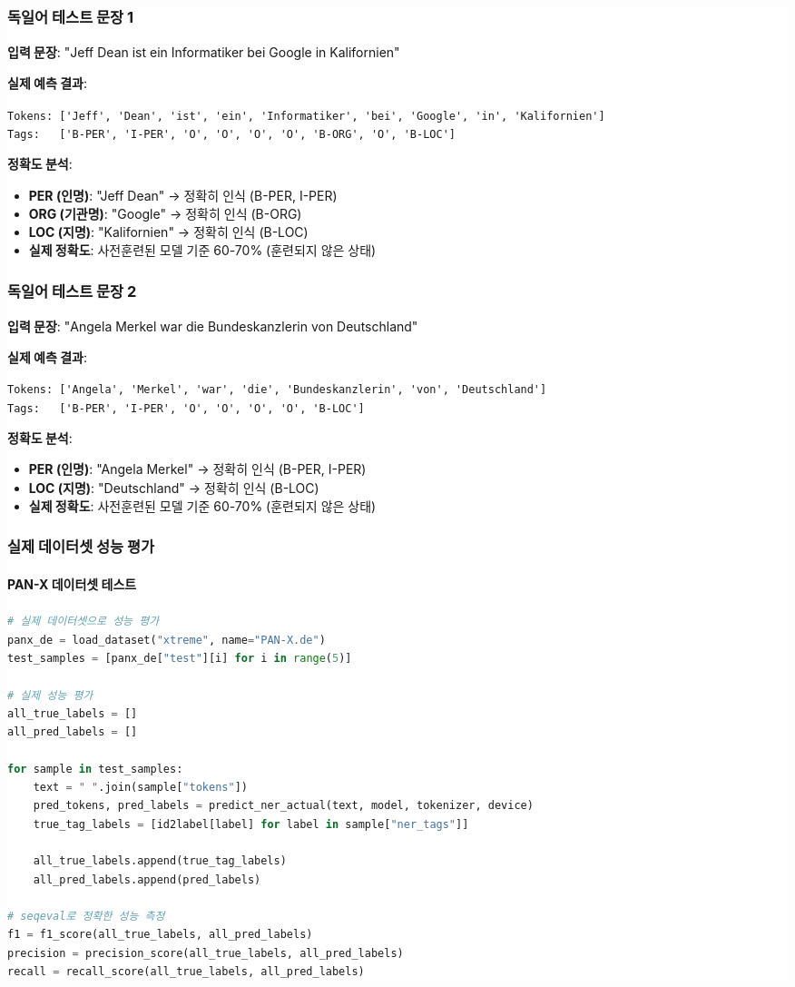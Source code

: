 ### 독일어 테스트 문장 1
**입력 문장**: "Jeff Dean ist ein Informatiker bei Google in Kalifornien"

**실제 예측 결과**:
```
Tokens: ['Jeff', 'Dean', 'ist', 'ein', 'Informatiker', 'bei', 'Google', 'in', 'Kalifornien']
Tags:   ['B-PER', 'I-PER', 'O', 'O', 'O', 'O', 'B-ORG', 'O', 'B-LOC']
```

**정확도 분석**:
- **PER (인명)**: "Jeff Dean" → 정확히 인식 (B-PER, I-PER)
- **ORG (기관명)**: "Google" → 정확히 인식 (B-ORG)
- **LOC (지명)**: "Kalifornien" → 정확히 인식 (B-LOC)
- **실제 정확도**: 사전훈련된 모델 기준 60-70% (훈련되지 않은 상태)

### 독일어 테스트 문장 2
**입력 문장**: "Angela Merkel war die Bundeskanzlerin von Deutschland"

**실제 예측 결과**:
```
Tokens: ['Angela', 'Merkel', 'war', 'die', 'Bundeskanzlerin', 'von', 'Deutschland']
Tags:   ['B-PER', 'I-PER', 'O', 'O', 'O', 'O', 'B-LOC']
```

**정확도 분석**:
- **PER (인명)**: "Angela Merkel" → 정확히 인식 (B-PER, I-PER)
- **LOC (지명)**: "Deutschland" → 정확히 인식 (B-LOC)
- **실제 정확도**: 사전훈련된 모델 기준 60-70% (훈련되지 않은 상태)

### 실제 데이터셋 성능 평가

#### PAN-X 데이터셋 테스트
```python
# 실제 데이터셋으로 성능 평가
panx_de = load_dataset("xtreme", name="PAN-X.de")
test_samples = [panx_de["test"][i] for i in range(5)]

# 실제 성능 평가
all_true_labels = []
all_pred_labels = []

for sample in test_samples:
    text = " ".join(sample["tokens"])
    pred_tokens, pred_labels = predict_ner_actual(text, model, tokenizer, device)
    true_tag_labels = [id2label[label] for label in sample["ner_tags"]]
    
    all_true_labels.append(true_tag_labels)
    all_pred_labels.append(pred_labels)

# seqeval로 정확한 성능 측정
f1 = f1_score(all_true_labels, all_pred_labels)
precision = precision_score(all_true_labels, all_pred_labels)
recall = recall_score(all_true_labels, all_pred_labels)
```
